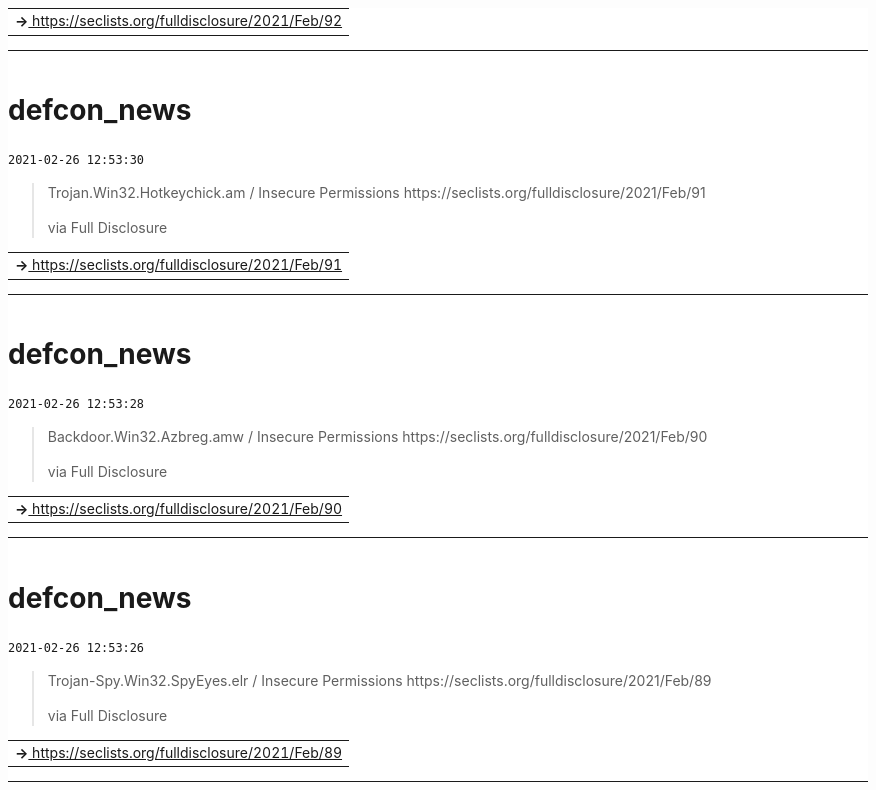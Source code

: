 <table><tr><td><b>→</b><a href="https://seclists.org/fulldisclosure/2021/Feb/92">
https://seclists.org/fulldisclosure/2021/Feb/92
</a>
</td></tr></table>

---

# defcon_news
`2021-02-26 12:53:30`

<blockquote>
Trojan.Win32.Hotkeychick.am / Insecure Permissions
https://seclists.org/fulldisclosure/2021/Feb/91

via Full Disclosure
</blockquote>

<table><tr><td><b>→</b><a href="https://seclists.org/fulldisclosure/2021/Feb/91">
https://seclists.org/fulldisclosure/2021/Feb/91
</a>
</td></tr></table>

---

# defcon_news
`2021-02-26 12:53:28`

<blockquote>
Backdoor.Win32.Azbreg.amw / Insecure Permissions
https://seclists.org/fulldisclosure/2021/Feb/90

via Full Disclosure
</blockquote>

<table><tr><td><b>→</b><a href="https://seclists.org/fulldisclosure/2021/Feb/90">
https://seclists.org/fulldisclosure/2021/Feb/90
</a>
</td></tr></table>

---

# defcon_news
`2021-02-26 12:53:26`

<blockquote>
Trojan-Spy.Win32.SpyEyes.elr / Insecure Permissions
https://seclists.org/fulldisclosure/2021/Feb/89

via Full Disclosure
</blockquote>

<table><tr><td><b>→</b><a href="https://seclists.org/fulldisclosure/2021/Feb/89">
https://seclists.org/fulldisclosure/2021/Feb/89
</a>
</td></tr></table>

---